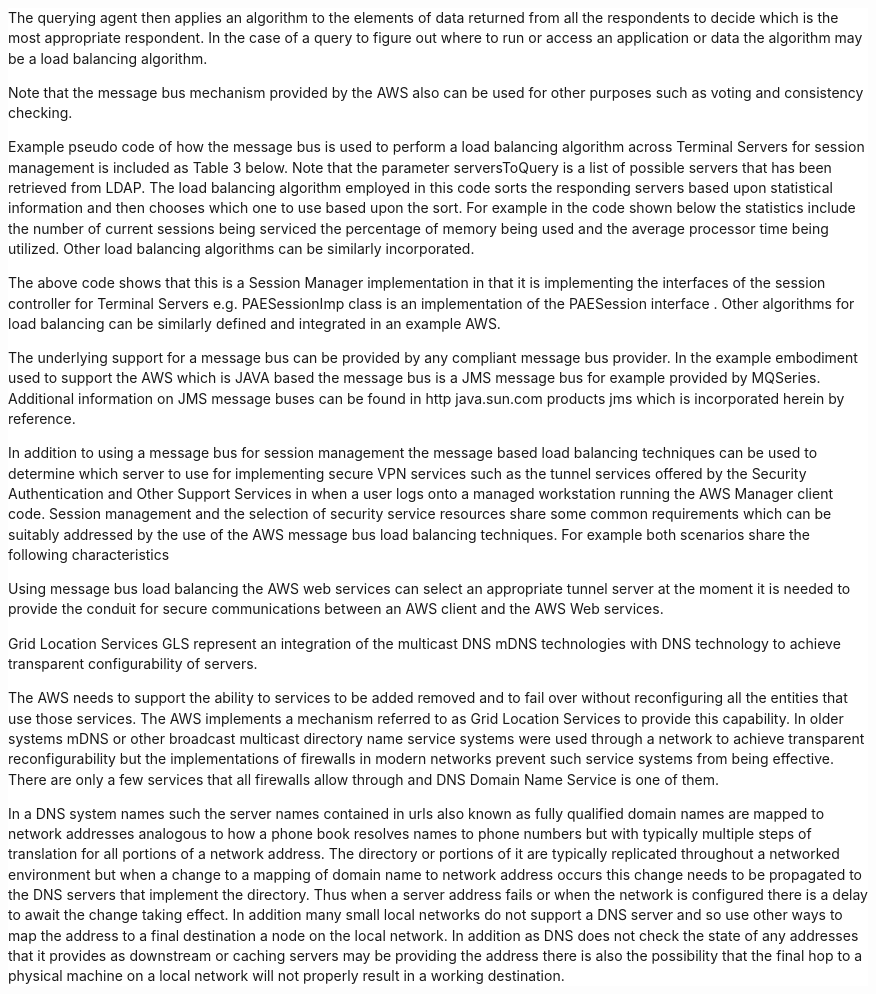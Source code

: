 The querying agent then applies an algorithm to the elements of data returned from all the respondents to decide which is the most appropriate respondent. In the case of a query to figure out where to run or access an application or data the algorithm may be a load balancing algorithm.

Note that the message bus mechanism provided by the AWS also can be used for other purposes such as voting and consistency checking.

Example pseudo code of how the message bus is used to perform a load balancing algorithm across Terminal Servers for session management is included as Table 3 below. Note that the parameter serversToQuery is a list of possible servers that has been retrieved from LDAP. The load balancing algorithm employed in this code sorts the responding servers based upon statistical information and then chooses which one to use based upon the sort. For example in the code shown below the statistics include the number of current sessions being serviced the percentage of memory being used and the average processor time being utilized. Other load balancing algorithms can be similarly incorporated.

The above code shows that this is a Session Manager implementation in that it is implementing the interfaces of the session controller for Terminal Servers e.g. PAESessionImp class is an implementation of the PAESession interface . Other algorithms for load balancing can be similarly defined and integrated in an example AWS.

The underlying support for a message bus can be provided by any compliant message bus provider. In the example embodiment used to support the AWS which is JAVA based the message bus is a JMS message bus for example provided by MQSeries. Additional information on JMS message buses can be found in http java.sun.com products jms which is incorporated herein by reference.

In addition to using a message bus for session management the message based load balancing techniques can be used to determine which server to use for implementing secure VPN services such as the tunnel services offered by the Security Authentication and Other Support Services in when a user logs onto a managed workstation running the AWS Manager client code. Session management and the selection of security service resources share some common requirements which can be suitably addressed by the use of the AWS message bus load balancing techniques. For example both scenarios share the following characteristics 

Using message bus load balancing the AWS web services can select an appropriate tunnel server at the moment it is needed to provide the conduit for secure communications between an AWS client and the AWS Web services.

Grid Location Services GLS represent an integration of the multicast DNS mDNS technologies with DNS technology to achieve transparent configurability of servers.

The AWS needs to support the ability to services to be added removed and to fail over without reconfiguring all the entities that use those services. The AWS implements a mechanism referred to as Grid Location Services to provide this capability. In older systems mDNS or other broadcast multicast directory name service systems were used through a network to achieve transparent reconfigurability but the implementations of firewalls in modern networks prevent such service systems from being effective. There are only a few services that all firewalls allow through and DNS Domain Name Service is one of them.

In a DNS system names such the server names contained in urls also known as fully qualified domain names are mapped to network addresses analogous to how a phone book resolves names to phone numbers but with typically multiple steps of translation for all portions of a network address. The directory or portions of it are typically replicated throughout a networked environment but when a change to a mapping of domain name to network address occurs this change needs to be propagated to the DNS servers that implement the directory. Thus when a server address fails or when the network is configured there is a delay to await the change taking effect. In addition many small local networks do not support a DNS server and so use other ways to map the address to a final destination a node on the local network. In addition as DNS does not check the state of any addresses that it provides as downstream or caching servers may be providing the address there is also the possibility that the final hop to a physical machine on a local network will not properly result in a working destination.

